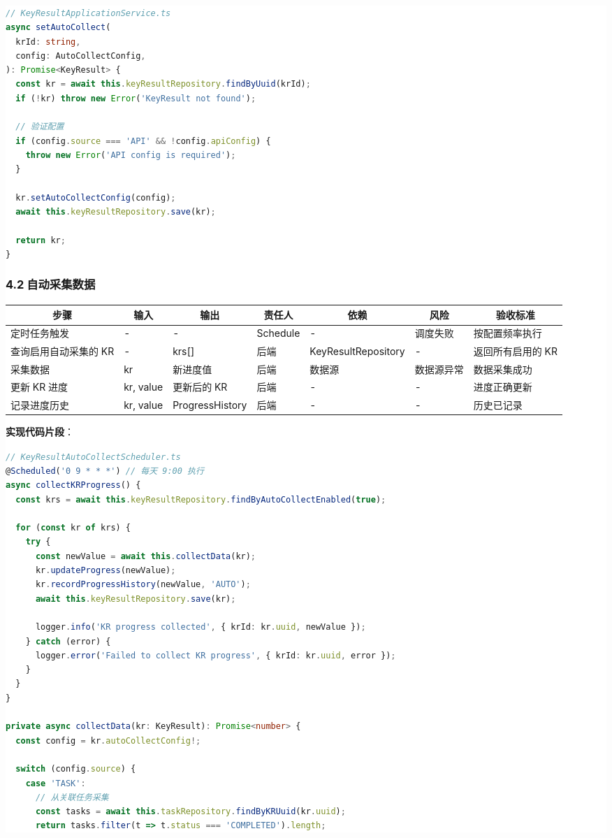 ```typescript
// KeyResultApplicationService.ts
async setAutoCollect(
  krId: string,
  config: AutoCollectConfig,
): Promise<KeyResult> {
  const kr = await this.keyResultRepository.findByUuid(krId);
  if (!kr) throw new Error('KeyResult not found');

  // 验证配置
  if (config.source === 'API' && !config.apiConfig) {
    throw new Error('API config is required');
  }

  kr.setAutoCollectConfig(config);
  await this.keyResultRepository.save(kr);

  return kr;
}
```

### 4.2 自动采集数据

| 步骤                  | 输入      | 输出            | 责任人   | 依赖                | 风险       | 验收标准          |
| --------------------- | --------- | --------------- | -------- | ------------------- | ---------- | ----------------- |
| 定时任务触发          | -         | -               | Schedule | -                   | 调度失败   | 按配置频率执行    |
| 查询启用自动采集的 KR | -         | krs[]           | 后端     | KeyResultRepository | -          | 返回所有启用的 KR |
| 采集数据              | kr        | 新进度值        | 后端     | 数据源              | 数据源异常 | 数据采集成功      |
| 更新 KR 进度          | kr, value | 更新后的 KR     | 后端     | -                   | -          | 进度正确更新      |
| 记录进度历史          | kr, value | ProgressHistory | 后端     | -                   | -          | 历史已记录        |

**实现代码片段**：

```typescript
// KeyResultAutoCollectScheduler.ts
@Scheduled('0 9 * * *') // 每天 9:00 执行
async collectKRProgress() {
  const krs = await this.keyResultRepository.findByAutoCollectEnabled(true);

  for (const kr of krs) {
    try {
      const newValue = await this.collectData(kr);
      kr.updateProgress(newValue);
      kr.recordProgressHistory(newValue, 'AUTO');
      await this.keyResultRepository.save(kr);

      logger.info('KR progress collected', { krId: kr.uuid, newValue });
    } catch (error) {
      logger.error('Failed to collect KR progress', { krId: kr.uuid, error });
    }
  }
}

private async collectData(kr: KeyResult): Promise<number> {
  const config = kr.autoCollectConfig!;

  switch (config.source) {
    case 'TASK':
      // 从关联任务采集
      const tasks = await this.taskRepository.findByKRUuid(kr.uuid);
      return tasks.filter(t => t.status === 'COMPLETED').length;

```